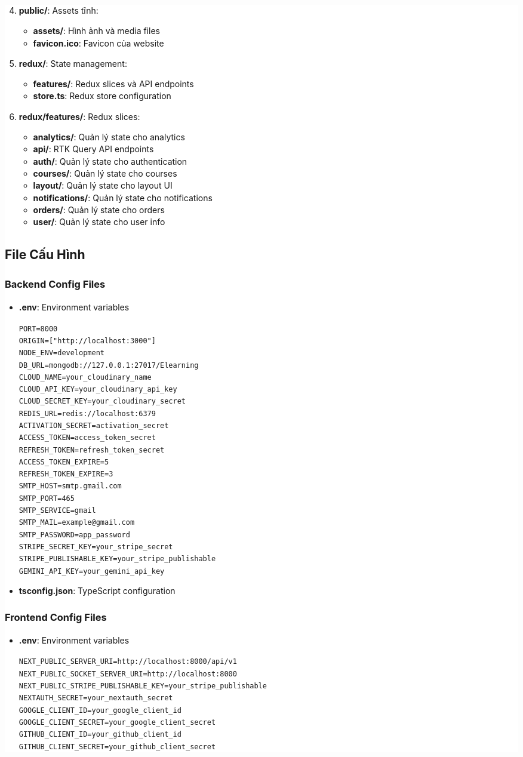 4. **public/**: Assets tĩnh:
   - **assets/**: Hình ảnh và media files
   - **favicon.ico**: Favicon của website

5. **redux/**: State management:
   - **features/**: Redux slices và API endpoints
   - **store.ts**: Redux store configuration

6. **redux/features/**: Redux slices:
   - **analytics/**: Quản lý state cho analytics
   - **api/**: RTK Query API endpoints
   - **auth/**: Quản lý state cho authentication
   - **courses/**: Quản lý state cho courses
   - **layout/**: Quản lý state cho layout UI
   - **notifications/**: Quản lý state cho notifications
   - **orders/**: Quản lý state cho orders
   - **user/**: Quản lý state cho user info

## File Cấu Hình

### Backend Config Files
- **.env**: Environment variables
  ```
  PORT=8000
  ORIGIN=["http://localhost:3000"]
  NODE_ENV=development
  DB_URL=mongodb://127.0.0.1:27017/Elearning
  CLOUD_NAME=your_cloudinary_name
  CLOUD_API_KEY=your_cloudinary_api_key
  CLOUD_SECRET_KEY=your_cloudinary_secret
  REDIS_URL=redis://localhost:6379
  ACTIVATION_SECRET=activation_secret
  ACCESS_TOKEN=access_token_secret
  REFRESH_TOKEN=refresh_token_secret
  ACCESS_TOKEN_EXPIRE=5
  REFRESH_TOKEN_EXPIRE=3
  SMTP_HOST=smtp.gmail.com
  SMTP_PORT=465
  SMTP_SERVICE=gmail
  SMTP_MAIL=example@gmail.com
  SMTP_PASSWORD=app_password
  STRIPE_SECRET_KEY=your_stripe_secret
  STRIPE_PUBLISHABLE_KEY=your_stripe_publishable
  GEMINI_API_KEY=your_gemini_api_key
  ```

- **tsconfig.json**: TypeScript configuration

### Frontend Config Files
- **.env**: Environment variables
  ```
  NEXT_PUBLIC_SERVER_URI=http://localhost:8000/api/v1
  NEXT_PUBLIC_SOCKET_SERVER_URI=http://localhost:8000
  NEXT_PUBLIC_STRIPE_PUBLISHABLE_KEY=your_stripe_publishable
  NEXTAUTH_SECRET=your_nextauth_secret
  GOOGLE_CLIENT_ID=your_google_client_id
  GOOGLE_CLIENT_SECRET=your_google_client_secret
  GITHUB_CLIENT_ID=your_github_client_id
  GITHUB_CLIENT_SECRET=your_github_client_secret
  ```
